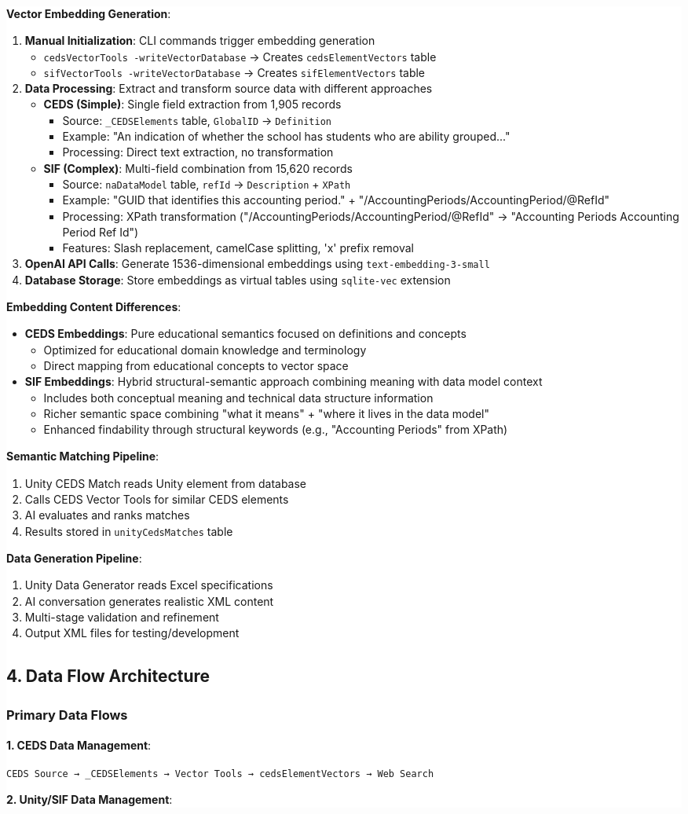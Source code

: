 **Vector Embedding Generation**:

1. **Manual Initialization**: CLI commands trigger embedding generation
   - `cedsVectorTools -writeVectorDatabase` → Creates `cedsElementVectors` table
   - `sifVectorTools -writeVectorDatabase` → Creates `sifElementVectors` table
2. **Data Processing**: Extract and transform source data with different approaches
   - **CEDS (Simple)**: Single field extraction from 1,905 records
     - Source: `_CEDSElements` table, `GlobalID` → `Definition`
     - Example: "An indication of whether the school has students who are ability grouped..."
     - Processing: Direct text extraction, no transformation
   - **SIF (Complex)**: Multi-field combination from 15,620 records
     - Source: `naDataModel` table, `refId` → `Description` + `XPath`
     - Example: "GUID that identifies this accounting period." + "/AccountingPeriods/AccountingPeriod/@RefId"
     - Processing: XPath transformation ("/AccountingPeriods/AccountingPeriod/@RefId" → "Accounting Periods Accounting Period Ref Id")
     - Features: Slash replacement, camelCase splitting, 'x' prefix removal
3. **OpenAI API Calls**: Generate 1536-dimensional embeddings using `text-embedding-3-small`
4. **Database Storage**: Store embeddings as virtual tables using `sqlite-vec` extension

**Embedding Content Differences**:

- **CEDS Embeddings**: Pure educational semantics focused on definitions and concepts
  - Optimized for educational domain knowledge and terminology
  - Direct mapping from educational concepts to vector space
- **SIF Embeddings**: Hybrid structural-semantic approach combining meaning with data model context
  - Includes both conceptual meaning and technical data structure information
  - Richer semantic space combining "what it means" + "where it lives in the data model"
  - Enhanced findability through structural keywords (e.g., "Accounting Periods" from XPath)

**Semantic Matching Pipeline**:

1. Unity CEDS Match reads Unity element from database
2. Calls CEDS Vector Tools for similar CEDS elements
3. AI evaluates and ranks matches
4. Results stored in `unityCedsMatches` table

**Data Generation Pipeline**:

1. Unity Data Generator reads Excel specifications
2. AI conversation generates realistic XML content
3. Multi-stage validation and refinement
4. Output XML files for testing/development

## 4. Data Flow Architecture

### Primary Data Flows

**1. CEDS Data Management**:

```
CEDS Source → _CEDSElements → Vector Tools → cedsElementVectors → Web Search
```

**2. Unity/SIF Data Management**:
